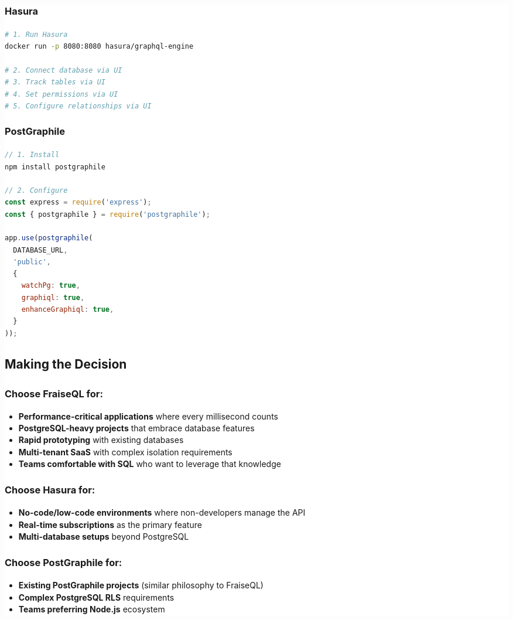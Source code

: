 ### Hasura
```bash
# 1. Run Hasura
docker run -p 8080:8080 hasura/graphql-engine

# 2. Connect database via UI
# 3. Track tables via UI
# 4. Set permissions via UI
# 5. Configure relationships via UI
```

### PostGraphile
```javascript
// 1. Install
npm install postgraphile

// 2. Configure
const express = require('express');
const { postgraphile } = require('postgraphile');

app.use(postgraphile(
  DATABASE_URL,
  'public',
  {
    watchPg: true,
    graphiql: true,
    enhanceGraphiql: true,
  }
));
```

## Making the Decision

### Choose FraiseQL for:
- **Performance-critical applications** where every millisecond counts
- **PostgreSQL-heavy projects** that embrace database features
- **Rapid prototyping** with existing databases
- **Multi-tenant SaaS** with complex isolation requirements
- **Teams comfortable with SQL** who want to leverage that knowledge

### Choose Hasura for:
- **No-code/low-code environments** where non-developers manage the API
- **Real-time subscriptions** as the primary feature
- **Multi-database setups** beyond PostgreSQL

### Choose PostGraphile for:
- **Existing PostGraphile projects** (similar philosophy to FraiseQL)
- **Complex PostgreSQL RLS** requirements
- **Teams preferring Node.js** ecosystem
